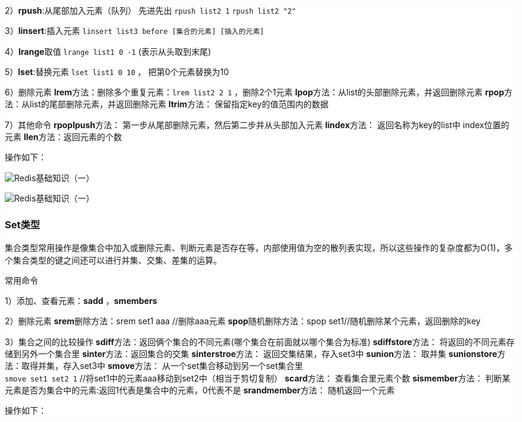 2）**rpush**:从尾部加入元素（队列） 先进先出
`rpush list2 1`
`rpush list2 "2"`

3）**linsert**:插入元素
`linsert list3 before [集合的元素] [插入的元素]`

4）**lrange**取值
`lrange list1 0 -1` (表示从头取到末尾)

5）**lset**:替换元素
`lset list1 0 10` ， 把第0个元素替换为10

6）删除元素
**lrem**方法：删除多个重复元素：`lrem list2 2 1` ，删除2个1元素
**lpop**方法：从list的头部删除元素，并返回删除元素
**rpop**方法：从list的尾部删除元素，并返回删除元素
**ltrim**方法： 保留指定key的值范围内的数据

7）其他命令
**rpoplpush**方法： 第一步从尾部删除元素，然后第二步并从头部加入元素
**lindex**方法： 返回名称为key的list中 index位置的元素
**llen**方法：返回元素的个数

操作如下：

![Redis基础知识（一）](http://img.bcoder.top/2017.11.24/18.png)

![Redis基础知识（一）](http://img.bcoder.top/2017.11.24/19.png)

### Set类型

集合类型常用操作是像集合中加入或删除元素、判断元素是否存在等，内部使用值为空的散列表实现，所以这些操作的复杂度都为O(1)，多个集合类型的键之间还可以进行并集、交集、差集的运算。

常用命令

1）添加、查看元素：**sadd** ，**smembers**

2）删除元素
**srem**删除方法：srem set1 aaa  //删除aaa元素
**spop**随机删除方法：spop set1//随机删除某个元素，返回删除的key

3）集合之间的比较操作
**sdiff**方法：返回俩个集合的不同元素(哪个集合在前面就以哪个集合为标准)
**sdiffstore**方法： 将返回的不同元素存储到另外一个集合里
**sinter**方法：返回集合的交集
**sinterstroe**方法： 返回交集结果，存入set3中
**sunion**方法： 取并集
**sunionstore**方法：取得并集，存入set3中
**smove**方法： 从一个set集合移动到另一个set集合里  
`smove set1 set2 1`  //将set1中的元素aaa移动到set2中（相当于剪切复制）
**scard**方法： 查看集合里元素个数
**sismember**方法： 判断某元素是否为集合中的元素:返回1代表是集合中的元素，0代表不是
**srandmember**方法： 随机返回一个元素

操作如下：
